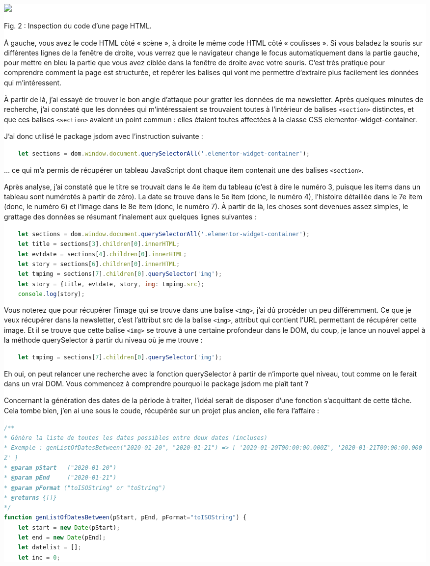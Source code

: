 <img src="https://connect.ed-diamond.com/sites/default/files/magazines/gnu-linux-magazine/glmfhs-114/browser_recto_verso.jpg">

Fig. 2 : Inspection du code d’une page HTML.

À gauche, vous avez le code HTML côté « scène », à droite le même code HTML côté « coulisses ». Si vous baladez la souris sur différentes lignes de la fenêtre de droite, vous verrez que le navigateur change le focus automatiquement dans la partie gauche, pour mettre en bleu la partie que vous avez ciblée dans la fenêtre de droite avec votre souris. C’est très pratique pour comprendre comment la page est structurée, et repérer les balises qui vont me permettre d’extraire plus facilement les données qui m’intéressent.

À partir de là, j’ai essayé de trouver le bon angle d’attaque pour gratter les données de ma newsletter. Après quelques minutes de recherche, j’ai constaté que les données qui m’intéressaient se trouvaient toutes à l’intérieur de balises `<section>` distinctes, et que ces balises `<section>` avaient un point commun : elles étaient toutes affectées à la classe CSS elementor-widget-container.

J’ai donc utilisé le package jsdom avec l’instruction suivante :

```js
    let sections = dom.window.document.querySelectorAll('.elementor-widget-container');
```

… ce qui m’a permis de récupérer un tableau JavaScript dont chaque item contenait une des balises `<section>`.

Après analyse, j’ai constaté que le titre se trouvait dans le 4e item du tableau (c’est à dire le numéro 3, puisque les items dans un tableau sont numérotés à partir de zéro). La date se trouve dans le 5e item (donc, le numéro 4), l’histoire détaillée dans le 7e item (donc, le numéro 6) et l’image dans le 8e item (donc, le numéro 7). À partir de là, les choses sont devenues assez simples, le grattage des données se résumant finalement aux quelques lignes suivantes :

```js
    let sections = dom.window.document.querySelectorAll('.elementor-widget-container');
    let title = sections[3].children[0].innerHTML;
    let evtdate = sections[4].children[0].innerHTML;
    let story = sections[6].children[0].innerHTML;
    let tmpimg = sections[7].children[0].querySelector('img');
    let story = {title, evtdate, story, img: tmpimg.src};
    console.log(story);
```

Vous noterez que pour récupérer l’image qui se trouve dans une balise `<img>`, j’ai dû procéder un peu différemment. Ce que je veux récupérer dans la newsletter, c’est l’attribut src de la balise `<img>`, attribut qui contient l’URL permettant de récupérer cette image. Et il se trouve que cette balise `<img>` se trouve à une certaine profondeur dans le DOM, du coup, je lance un nouvel appel à la méthode querySelector à partir du niveau où je me trouve :

```js
    let tmpimg = sections[7].children[0].querySelector('img');
```

Eh oui, on peut relancer une recherche avec la fonction querySelector à partir de n’importe quel niveau, tout comme on le ferait dans un vrai DOM. Vous commencez à comprendre pourquoi le package jsdom me plaît tant ?

Concernant la génération des dates de la période à traiter, l’idéal serait de disposer d’une fonction s’acquittant de cette tâche. Cela tombe bien, j’en ai une sous le coude, récupérée sur un projet plus ancien, elle fera l’affaire :

```js
/**
* Génère la liste de toutes les dates possibles entre deux dates (incluses)
* Exemple : genListOfDatesBetween("2020-01-20", "2020-01-21") => [ '2020-01-20T00:00:00.000Z', '2020-01-21T00:00:00.000Z' ]
* @param pStart   ("2020-01-20")
* @param pEnd     ("2020-01-21")
* @param pFormat ("toISOString" or "toString")
* @returns {[]}
*/
function genListOfDatesBetween(pStart, pEnd, pFormat="toISOString") {
    let start = new Date(pStart);
    let end = new Date(pEnd);
    let datelist = [];
    let inc = 0;
```